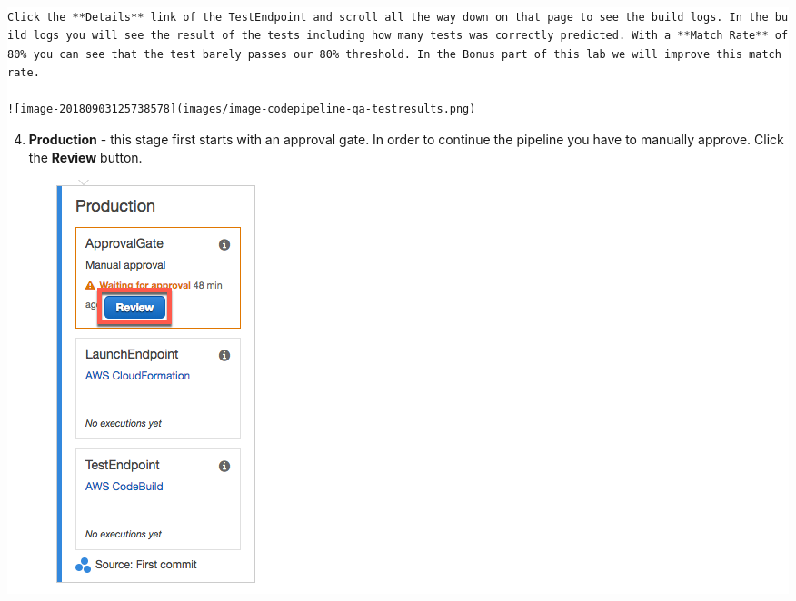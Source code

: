     Click the **Details** link of the TestEndpoint and scroll all the way down on that page to see the build logs. In the build logs you will see the result of the tests including how many tests was correctly predicted. With a **Match Rate** of 80% you can see that the test barely passes our 80% threshold. In the Bonus part of this lab we will improve this match rate.

    ![image-20180903125738578](images/image-codepipeline-qa-testresults.png)



4. **Production** - this stage first starts with an approval gate. In order to continue the pipeline you have to manually approve. Click the **Review** button.

   ![image-20180903114730563](images/image-codepipeline-approve.png)
